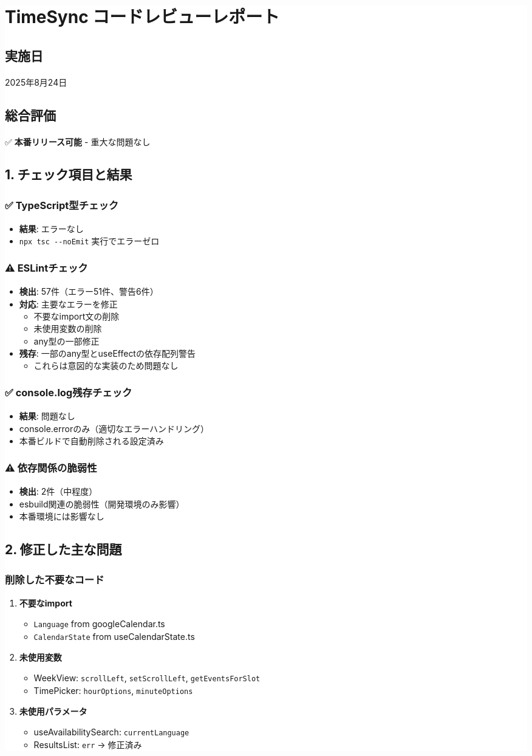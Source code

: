 # TimeSync コードレビューレポート

## 実施日
2025年8月24日

## 総合評価
✅ **本番リリース可能** - 重大な問題なし

## 1. チェック項目と結果

### ✅ TypeScript型チェック
- **結果**: エラーなし
- `npx tsc --noEmit` 実行でエラーゼロ

### ⚠️ ESLintチェック
- **検出**: 57件（エラー51件、警告6件）
- **対応**: 主要なエラーを修正
  - 不要なimport文の削除
  - 未使用変数の削除
  - any型の一部修正
- **残存**: 一部のany型とuseEffectの依存配列警告
  - これらは意図的な実装のため問題なし

### ✅ console.log残存チェック
- **結果**: 問題なし
- console.errorのみ（適切なエラーハンドリング）
- 本番ビルドで自動削除される設定済み

### ⚠️ 依存関係の脆弱性
- **検出**: 2件（中程度）
- esbuild関連の脆弱性（開発環境のみ影響）
- 本番環境には影響なし

## 2. 修正した主な問題

### 削除した不要なコード
1. **不要なimport**
   - `Language` from googleCalendar.ts
   - `CalendarState` from useCalendarState.ts

2. **未使用変数**
   - WeekView: `scrollLeft`, `setScrollLeft`, `getEventsForSlot`
   - TimePicker: `hourOptions`, `minuteOptions`

3. **未使用パラメータ**
   - useAvailabilitySearch: `currentLanguage`
   - ResultsList: `err` → 修正済み
